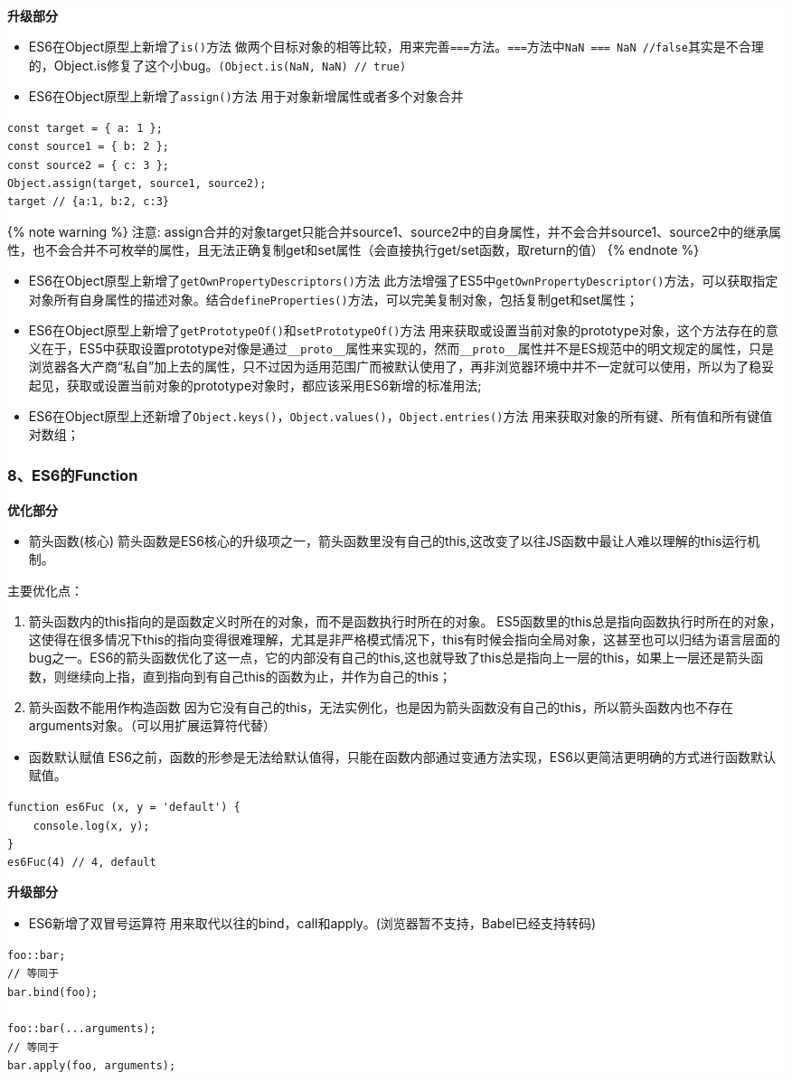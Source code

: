 **升级部分**
* ES6在Object原型上新增了`is()`方法
做两个目标对象的相等比较，用来完善`===`方法。`===`方法中`NaN === NaN //false`其实是不合理的，Object.is修复了这个小bug。`(Object.is(NaN, NaN) // true)`

* ES6在Object原型上新增了`assign()`方法
用于对象新增属性或者多个对象合并
```
const target = { a: 1 };
const source1 = { b: 2 };
const source2 = { c: 3 };
Object.assign(target, source1, source2);
target // {a:1, b:2, c:3}
```
{% note warning %}
注意: assign合并的对象target只能合并source1、source2中的自身属性，并不会合并source1、source2中的继承属性，也不会合并不可枚举的属性，且无法正确复制get和set属性（会直接执行get/set函数，取return的值）
{% endnote %}

* ES6在Object原型上新增了`getOwnPropertyDescriptors()`方法
此方法增强了ES5中`getOwnPropertyDescriptor()`方法，可以获取指定对象所有自身属性的描述对象。结合`defineProperties()`方法，可以完美复制对象，包括复制get和set属性；

* ES6在Object原型上新增了`getPrototypeOf()`和`setPrototypeOf()`方法
用来获取或设置当前对象的prototype对象，这个方法存在的意义在于，ES5中获取设置prototype对像是通过`__proto__`属性来实现的，然而`__proto__`属性并不是ES规范中的明文规定的属性，只是浏览器各大产商“私自”加上去的属性，只不过因为适用范围广而被默认使用了，再非浏览器环境中并不一定就可以使用，所以为了稳妥起见，获取或设置当前对象的prototype对象时，都应该采用ES6新增的标准用法;

* ES6在Object原型上还新增了`Object.keys()`，`Object.values()`，`Object.entries()`方法
用来获取对象的所有键、所有值和所有键值对数组；

### 8、ES6的Function
**优化部分**
* 箭头函数(核心)
箭头函数是ES6核心的升级项之一，箭头函数里没有自己的this,这改变了以往JS函数中最让人难以理解的this运行机制。

主要优化点：
1. 箭头函数内的this指向的是函数定义时所在的对象，而不是函数执行时所在的对象。
ES5函数里的this总是指向函数执行时所在的对象，这使得在很多情况下this的指向变得很难理解，尤其是非严格模式情况下，this有时候会指向全局对象，这甚至也可以归结为语言层面的bug之一。ES6的箭头函数优化了这一点，它的内部没有自己的this,这也就导致了this总是指向上一层的this，如果上一层还是箭头函数，则继续向上指，直到指向到有自己this的函数为止，并作为自己的this；

2. 箭头函数不能用作构造函数
因为它没有自己的this，无法实例化，也是因为箭头函数没有自己的this，所以箭头函数内也不存在arguments对象。（可以用扩展运算符代替）

* 函数默认赋值
ES6之前，函数的形参是无法给默认值得，只能在函数内部通过变通方法实现，ES6以更简洁更明确的方式进行函数默认赋值。
```
function es6Fuc (x, y = 'default') {
    console.log(x, y);
}
es6Fuc(4) // 4, default
```

**升级部分**
* ES6新增了双冒号运算符
用来取代以往的bind，call和apply。(浏览器暂不支持，Babel已经支持转码)
```
foo::bar;
// 等同于
bar.bind(foo);

foo::bar(...arguments);
// 等同于
bar.apply(foo, arguments);
```
